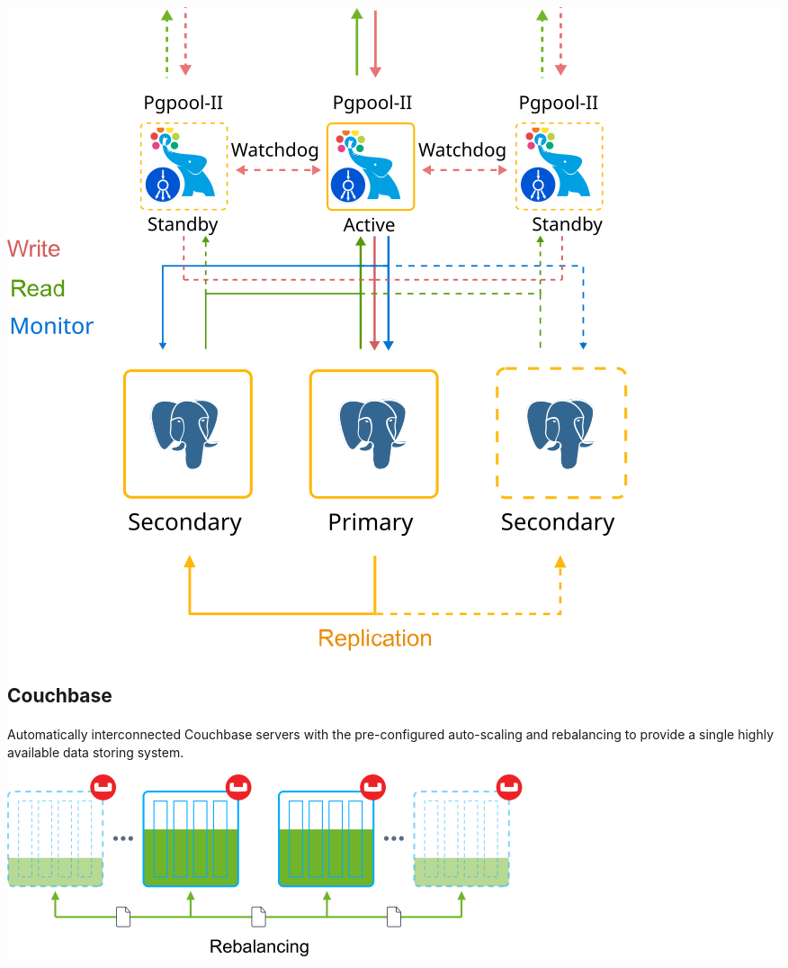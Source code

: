 ![Locale Dropdown](./img/Auto-ClusteringofInstances/10-postgresql-cluster-primary-secondary-scheme.svg)

</div>

## Couchbase

Automatically interconnected Couchbase servers with the pre-configured auto-scaling and rebalancing to provide a single highly available data storing system.

<div style={{
    display:'flex',
    justifyContent: 'center',
    margin: '0 0 1rem 0'
}}>

![Locale Dropdown](./img/Auto-ClusteringofInstances/11-couchbase-cluster-scheme.svg)
